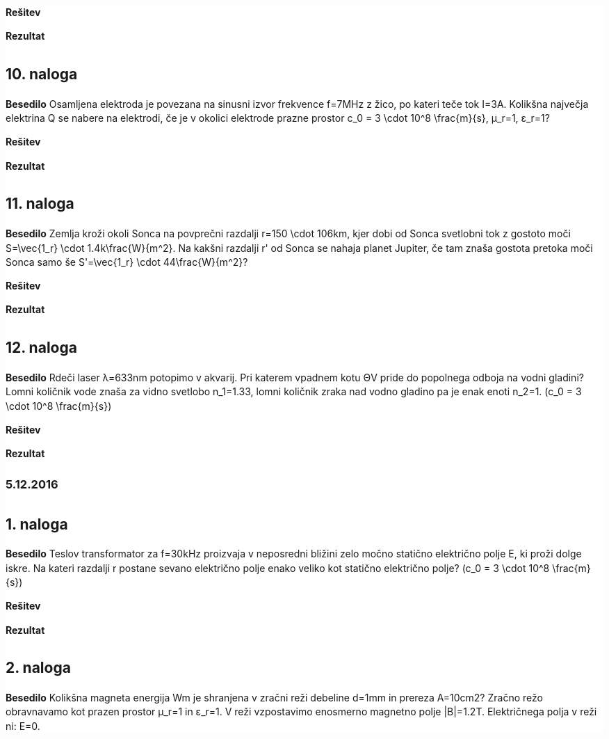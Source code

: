 **Rešitev**


**Rezultat**

## 10. naloga
**Besedilo**
Osamljena elektroda je povezana na sinusni izvor frekvence f=7MHz z žico, po kateri teče tok I=3A. Kolikšna največja elektrina Q se nabere na elektrodi, če je v okolici elektrode prazne prostor c_0 = 3 \cdot 10^8 \frac{m}{s}, μ_r=1, ε_r=1?

**Rešitev**


**Rezultat**

## 11. naloga
**Besedilo**
Zemlja kroži okoli Sonca na povprečni razdalji r=150 \cdot 106km, kjer dobi od Sonca svetlobni tok z gostoto moči S=\vec{1_r} \cdot 1.4k\frac{W}{m^2}. Na kakšni razdalji r' od Sonca se nahaja planet Jupiter, če tam znaša gostota pretoka moči Sonca samo še S'=\vec{1_r} \cdot 44\frac{W}{m^2}?

**Rešitev**


**Rezultat**

## 12. naloga
**Besedilo**
Rdeči laser λ=633nm potopimo v akvarij. Pri katerem vpadnem kotu ΘV pride do popolnega odboja na vodni gladini? Lomni količnik vode znaša za vidno svetlobo n_1=1.33, lomni količnik zraka nad vodno gladino pa je enak enoti n_2=1. (c_0 = 3 \cdot 10^8 \frac{m}{s})

**Rešitev**


**Rezultat**

###  5.12.2016

## 1. naloga
**Besedilo**
Teslov transformator za f=30kHz proizvaja v neposredni bližini zelo močno statično električno polje E, ki proži dolge iskre. Na kateri razdalji r postane sevano električno polje enako veliko kot statično električno polje? (c_0 = 3 \cdot 10^8 \frac{m}{s})

**Rešitev**


**Rezultat**

## 2. naloga
**Besedilo**
Kolikšna magneta energija Wm je shranjena v zračni reži debeline d=1mm in prereza A=10cm2? Zračno režo obravnavamo kot prazen prostor μ_r=1 in ε_r=1. V reži vzpostavimo enosmerno magnetno polje |B|=1.2T. Električnega polja v reži ni: E=0.
